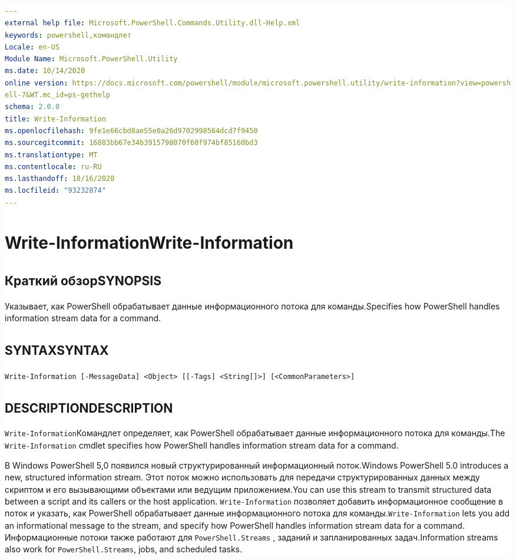 ```yaml
---
external help file: Microsoft.PowerShell.Commands.Utility.dll-Help.xml
keywords: powershell,командлет
Locale: en-US
Module Name: Microsoft.PowerShell.Utility
ms.date: 10/14/2020
online version: https://docs.microsoft.com/powershell/module/microsoft.powershell.utility/write-information?view=powershell-7&WT.mc_id=ps-gethelp
schema: 2.0.0
title: Write-Information
ms.openlocfilehash: 9fe1e66cbd8ae55e0a26d9702998564dcd7f9450
ms.sourcegitcommit: 16883bb67e34b3915798070f60f974bf85160bd3
ms.translationtype: MT
ms.contentlocale: ru-RU
ms.lasthandoff: 10/16/2020
ms.locfileid: "93232874"
---
```

# <span data-ttu-id="59155-103">Write-Information</span><span class="sxs-lookup"><span data-stu-id="59155-103">Write-Information</span></span>

## <span data-ttu-id="59155-104">Краткий обзор</span><span class="sxs-lookup"><span data-stu-id="59155-104">SYNOPSIS</span></span>

<span data-ttu-id="59155-105">Указывает, как PowerShell обрабатывает данные информационного потока для команды.</span><span class="sxs-lookup"><span data-stu-id="59155-105">Specifies how PowerShell handles information stream data for a command.</span></span>

## <span data-ttu-id="59155-106">SYNTAX</span><span class="sxs-lookup"><span data-stu-id="59155-106">SYNTAX</span></span>

```
Write-Information [-MessageData] <Object> [[-Tags] <String[]>] [<CommonParameters>]
```

## <span data-ttu-id="59155-107">DESCRIPTION</span><span class="sxs-lookup"><span data-stu-id="59155-107">DESCRIPTION</span></span>

<span data-ttu-id="59155-108">`Write-Information`Командлет определяет, как PowerShell обрабатывает данные информационного потока для команды.</span><span class="sxs-lookup"><span data-stu-id="59155-108">The `Write-Information` cmdlet specifies how PowerShell handles information stream data for a command.</span></span>

<span data-ttu-id="59155-109">В Windows PowerShell 5,0 появился новый структурированный информационный поток.</span><span class="sxs-lookup"><span data-stu-id="59155-109">Windows PowerShell 5.0 introduces a new, structured information stream.</span></span> <span data-ttu-id="59155-110">Этот поток можно использовать для передачи структурированных данных между скриптом и его вызывающими объектами или ведущим приложением.</span><span class="sxs-lookup"><span data-stu-id="59155-110">You can use this stream to transmit structured data between a script and its callers or the host application.</span></span>
<span data-ttu-id="59155-111">`Write-Information` позволяет добавить информационное сообщение в поток и указать, как PowerShell обрабатывает данные информационного потока для команды.</span><span class="sxs-lookup"><span data-stu-id="59155-111">`Write-Information` lets you add an informational message to the stream, and specify how PowerShell handles information stream data for a command.</span></span> <span data-ttu-id="59155-112">Информационные потоки также работают для `PowerShell.Streams` , заданий и запланированных задач.</span><span class="sxs-lookup"><span data-stu-id="59155-112">Information streams also work for `PowerShell.Streams`, jobs, and scheduled tasks.</span></span>